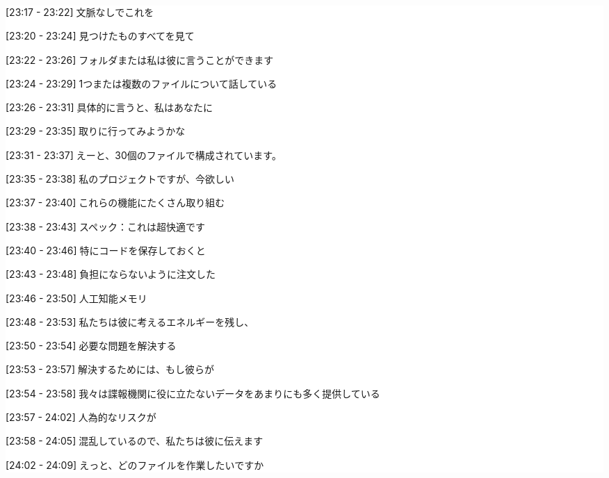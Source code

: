 [23:17 - 23:22]
文脈なしでこれを

[23:20 - 23:24]
見つけたものすべてを見て

[23:22 - 23:26]
フォルダまたは私は彼に言うことができます

[23:24 - 23:29]
1つまたは複数のファイルについて話している

[23:26 - 23:31]
具体的に言うと、私はあなたに

[23:29 - 23:35]
取りに行ってみようかな

[23:31 - 23:37]
えーと、30個のファイルで構成されています。

[23:35 - 23:38]
私のプロジェクトですが、今欲しい

[23:37 - 23:40]
これらの機能にたくさん取り組む

[23:38 - 23:43]
スペック：これは超快適です

[23:40 - 23:46]
特にコードを保存しておくと

[23:43 - 23:48]
負担にならないように注文した

[23:46 - 23:50]
人工知能メモリ

[23:48 - 23:53]
私たちは彼に考えるエネルギーを残し、

[23:50 - 23:54]
必要な問題を解決する

[23:53 - 23:57]
解決するためには、もし彼らが

[23:54 - 23:58]
我々は諜報機関に役に立たないデータをあまりにも多く提供している

[23:57 - 24:02]
人為的なリスクが

[23:58 - 24:05]
混乱しているので、私たちは彼に伝えます

[24:02 - 24:09]
えっと、どのファイルを作業したいですか
